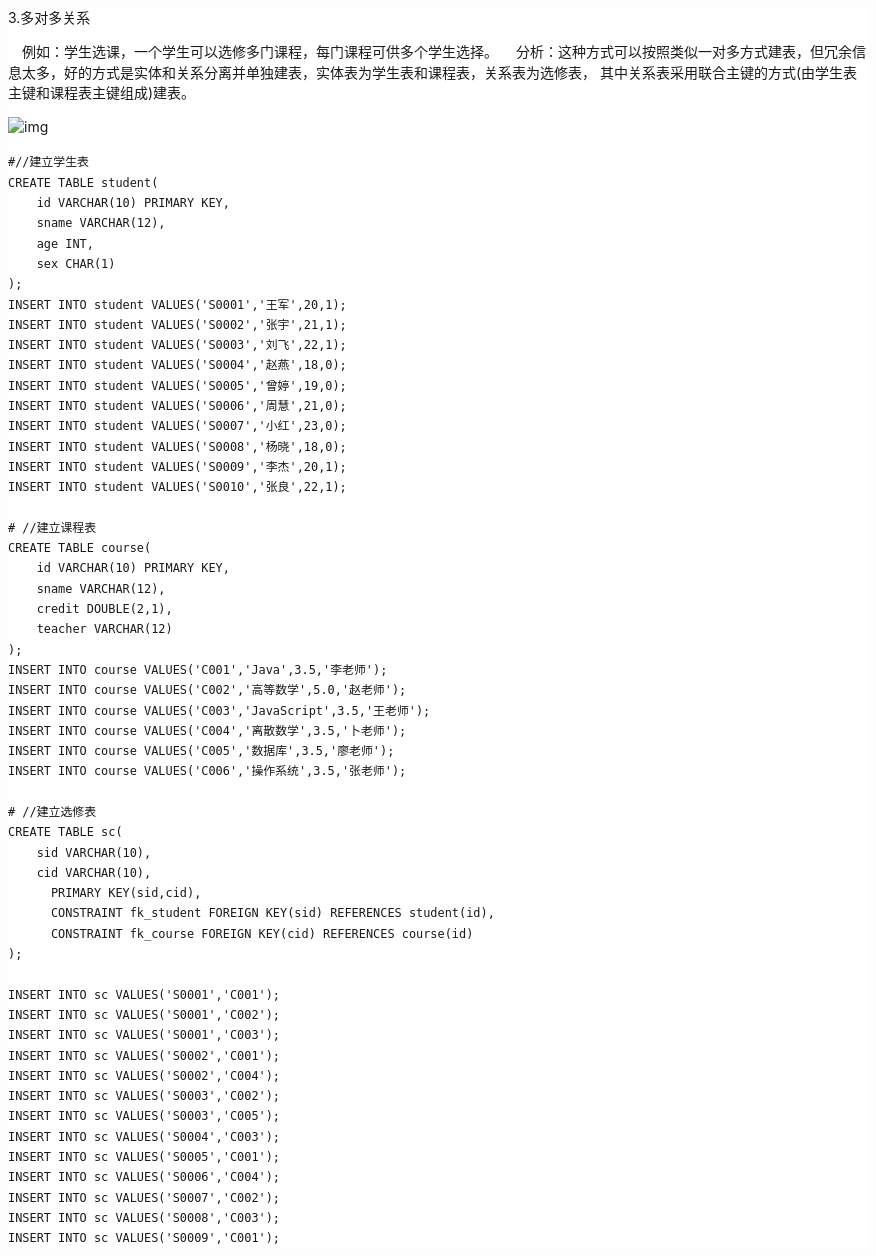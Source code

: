 3.多对多关系

　例如：学生选课，一个学生可以选修多门课程，每门课程可供多个学生选择。 
　分析：这种方式可以按照类似一对多方式建表，但冗余信息太多，好的方式是实体和关系分离并单独建表，实体表为学生表和课程表，关系表为选修表，
其中关系表采用联合主键的方式(由学生表主键和课程表主键组成)建表。

![img](https://images2017.cnblogs.com/blog/1284211/201712/1284211-20171222174426084-1981579449.png)



```
#//建立学生表
CREATE TABLE student(
    id VARCHAR(10) PRIMARY KEY,
    sname VARCHAR(12),
    age INT,
    sex CHAR(1)
);
INSERT INTO student VALUES('S0001','王军',20,1);
INSERT INTO student VALUES('S0002','张宇',21,1);
INSERT INTO student VALUES('S0003','刘飞',22,1);
INSERT INTO student VALUES('S0004','赵燕',18,0);
INSERT INTO student VALUES('S0005','曾婷',19,0);
INSERT INTO student VALUES('S0006','周慧',21,0);
INSERT INTO student VALUES('S0007','小红',23,0);
INSERT INTO student VALUES('S0008','杨晓',18,0);
INSERT INTO student VALUES('S0009','李杰',20,1);
INSERT INTO student VALUES('S0010','张良',22,1);

# //建立课程表
CREATE TABLE course(
    id VARCHAR(10) PRIMARY KEY,
    sname VARCHAR(12),
    credit DOUBLE(2,1),
    teacher VARCHAR(12)
);
INSERT INTO course VALUES('C001','Java',3.5,'李老师');
INSERT INTO course VALUES('C002','高等数学',5.0,'赵老师');
INSERT INTO course VALUES('C003','JavaScript',3.5,'王老师');
INSERT INTO course VALUES('C004','离散数学',3.5,'卜老师');
INSERT INTO course VALUES('C005','数据库',3.5,'廖老师');
INSERT INTO course VALUES('C006','操作系统',3.5,'张老师');

# //建立选修表
CREATE TABLE sc(
    sid VARCHAR(10),
    cid VARCHAR(10),
      PRIMARY KEY(sid,cid),
      CONSTRAINT fk_student FOREIGN KEY(sid) REFERENCES student(id),
      CONSTRAINT fk_course FOREIGN KEY(cid) REFERENCES course(id)
);

INSERT INTO sc VALUES('S0001','C001');
INSERT INTO sc VALUES('S0001','C002');
INSERT INTO sc VALUES('S0001','C003');
INSERT INTO sc VALUES('S0002','C001');
INSERT INTO sc VALUES('S0002','C004');
INSERT INTO sc VALUES('S0003','C002');
INSERT INTO sc VALUES('S0003','C005');
INSERT INTO sc VALUES('S0004','C003');
INSERT INTO sc VALUES('S0005','C001');
INSERT INTO sc VALUES('S0006','C004');
INSERT INTO sc VALUES('S0007','C002');
INSERT INTO sc VALUES('S0008','C003');
INSERT INTO sc VALUES('S0009','C001');
```